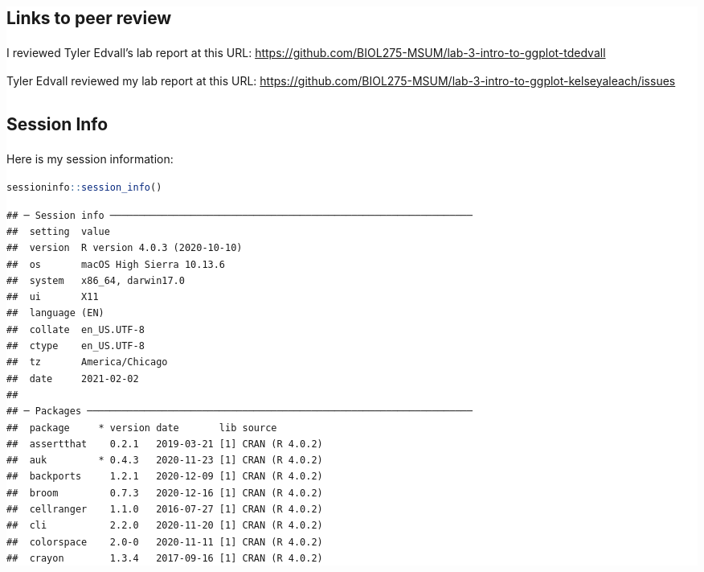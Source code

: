 ## Links to peer review

I reviewed Tyler Edvall’s lab report at this URL:
<https://github.com/BIOL275-MSUM/lab-3-intro-to-ggplot-tdedvall>

Tyler Edvall reviewed my lab report at this URL:
<https://github.com/BIOL275-MSUM/lab-3-intro-to-ggplot-kelseyaleach/issues>

## Session Info

Here is my session information:

``` r
sessioninfo::session_info()
```

    ## ─ Session info ───────────────────────────────────────────────────────────────
    ##  setting  value                       
    ##  version  R version 4.0.3 (2020-10-10)
    ##  os       macOS High Sierra 10.13.6   
    ##  system   x86_64, darwin17.0          
    ##  ui       X11                         
    ##  language (EN)                        
    ##  collate  en_US.UTF-8                 
    ##  ctype    en_US.UTF-8                 
    ##  tz       America/Chicago             
    ##  date     2021-02-02                  
    ## 
    ## ─ Packages ───────────────────────────────────────────────────────────────────
    ##  package     * version date       lib source        
    ##  assertthat    0.2.1   2019-03-21 [1] CRAN (R 4.0.2)
    ##  auk         * 0.4.3   2020-11-23 [1] CRAN (R 4.0.2)
    ##  backports     1.2.1   2020-12-09 [1] CRAN (R 4.0.2)
    ##  broom         0.7.3   2020-12-16 [1] CRAN (R 4.0.2)
    ##  cellranger    1.1.0   2016-07-27 [1] CRAN (R 4.0.2)
    ##  cli           2.2.0   2020-11-20 [1] CRAN (R 4.0.2)
    ##  colorspace    2.0-0   2020-11-11 [1] CRAN (R 4.0.2)
    ##  crayon        1.3.4   2017-09-16 [1] CRAN (R 4.0.2)
